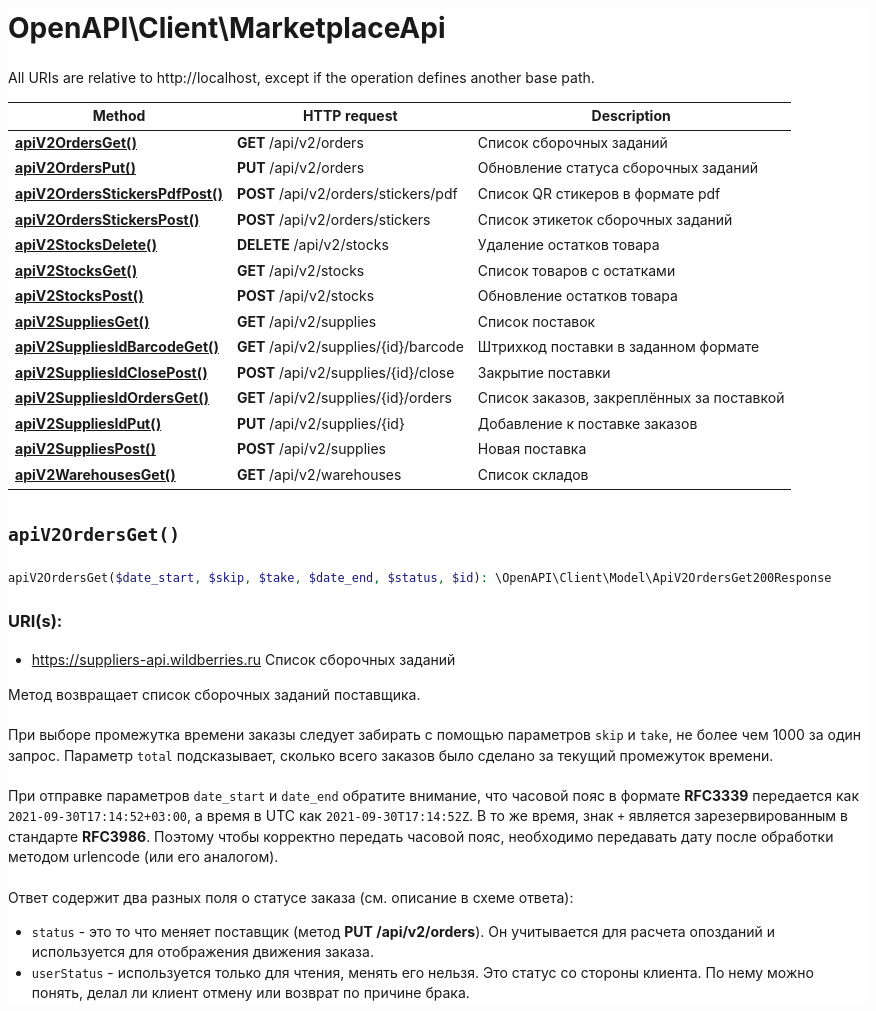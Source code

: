 # OpenAPI\Client\MarketplaceApi

All URIs are relative to http://localhost, except if the operation defines another base path.

| Method | HTTP request | Description |
| ------------- | ------------- | ------------- |
| [**apiV2OrdersGet()**](MarketplaceApi.md#apiV2OrdersGet) | **GET** /api/v2/orders | Список сборочных заданий |
| [**apiV2OrdersPut()**](MarketplaceApi.md#apiV2OrdersPut) | **PUT** /api/v2/orders | Обновление статуса сборочных заданий |
| [**apiV2OrdersStickersPdfPost()**](MarketplaceApi.md#apiV2OrdersStickersPdfPost) | **POST** /api/v2/orders/stickers/pdf | Cписок QR стикеров в формате pdf |
| [**apiV2OrdersStickersPost()**](MarketplaceApi.md#apiV2OrdersStickersPost) | **POST** /api/v2/orders/stickers | Cписок этикеток сборочных заданий |
| [**apiV2StocksDelete()**](MarketplaceApi.md#apiV2StocksDelete) | **DELETE** /api/v2/stocks | Удаление остатков товара |
| [**apiV2StocksGet()**](MarketplaceApi.md#apiV2StocksGet) | **GET** /api/v2/stocks | Список товаров с остатками |
| [**apiV2StocksPost()**](MarketplaceApi.md#apiV2StocksPost) | **POST** /api/v2/stocks | Обновление остатков товара |
| [**apiV2SuppliesGet()**](MarketplaceApi.md#apiV2SuppliesGet) | **GET** /api/v2/supplies | Список поставок |
| [**apiV2SuppliesIdBarcodeGet()**](MarketplaceApi.md#apiV2SuppliesIdBarcodeGet) | **GET** /api/v2/supplies/{id}/barcode | Штрихкод поставки в заданном формате |
| [**apiV2SuppliesIdClosePost()**](MarketplaceApi.md#apiV2SuppliesIdClosePost) | **POST** /api/v2/supplies/{id}/close | Закрытие поставки |
| [**apiV2SuppliesIdOrdersGet()**](MarketplaceApi.md#apiV2SuppliesIdOrdersGet) | **GET** /api/v2/supplies/{id}/orders | Список заказов, закреплённых за поставкой |
| [**apiV2SuppliesIdPut()**](MarketplaceApi.md#apiV2SuppliesIdPut) | **PUT** /api/v2/supplies/{id} | Добавление к поставке заказов |
| [**apiV2SuppliesPost()**](MarketplaceApi.md#apiV2SuppliesPost) | **POST** /api/v2/supplies | Новая поставка |
| [**apiV2WarehousesGet()**](MarketplaceApi.md#apiV2WarehousesGet) | **GET** /api/v2/warehouses | Cписок складов |


## `apiV2OrdersGet()`

```php
apiV2OrdersGet($date_start, $skip, $take, $date_end, $status, $id): \OpenAPI\Client\Model\ApiV2OrdersGet200Response
```
### URI(s):
- https://suppliers-api.wildberries.ru 
Список сборочных заданий

Метод возвращает список сборочных заданий поставщика. <br> <br> При выборе промежутка времени заказы следует забирать с помощью параметров `skip` и `take`, не более чем 1000 за один запрос. Параметр `total` подсказывает, сколько всего заказов было сделано за текущий промежуток времени. <br> <br> При отправке параметров `date_start` и `date_end` обратите внимание, что часовой пояс в формате <b>RFC3339</b> передается как `2021-09-30T17:14:52+03:00`, а время в UTC как `2021-09-30T17:14:52Z`. В то же время, знак `+` является зарезервированным в стандарте <b>RFC3986</b>. Поэтому чтобы корректно передать часовой пояс, необходимо передавать дату после обработки методом urlencode (или его аналогом). <br> <br> Ответ содержит два разных поля о статусе заказа (см. описание в схеме ответа): <ul>   <li>`status` - это то что меняет поставщик (метод <b>PUT /api/v2/orders</b>). Он учитывается для расчета опозданий и используется для отображения движения заказа.</li>   <li>`userStatus` - используется только для чтения, менять его нельзя. Это статус со стороны клиента. По нему можно понять, делал ли клиент отмену или возврат по причине брака.</li> </ul>

